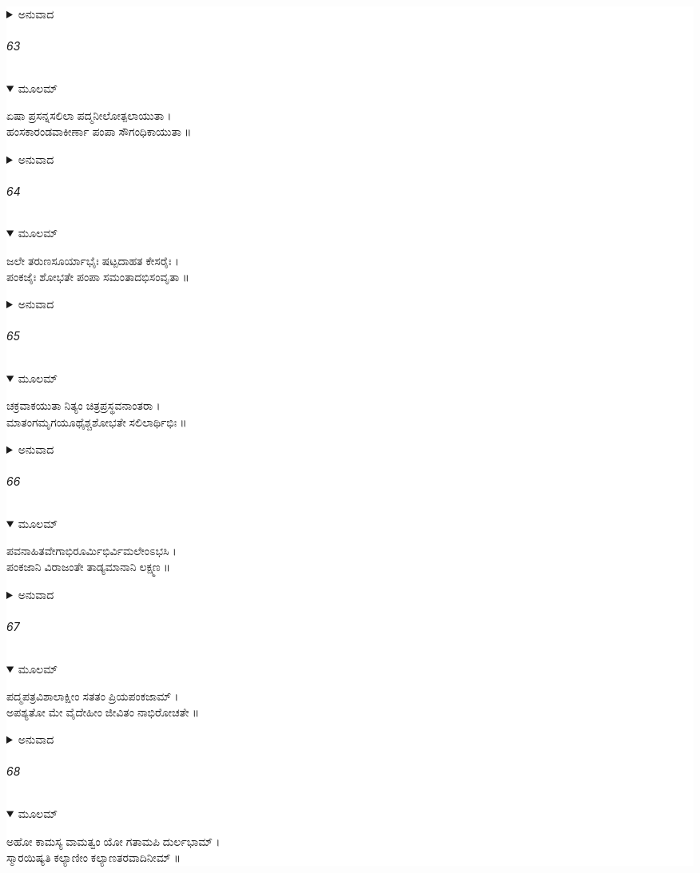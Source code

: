 <details><summary>ಅನುವಾದ</summary></details>

###### 63


<details open><summary>ಮೂಲಮ್</summary>

ಏಷಾ ಪ್ರಸನ್ನಸಲಿಲಾ ಪದ್ಮನೀಲೋತ್ಪಲಾಯುತಾ ।  
ಹಂಸಕಾರಂಡವಾಕೀರ್ಣಾ ಪಂಪಾ ಸೌಗಂಧಿಕಾಯುತಾ ॥
</details>

<details><summary>ಅನುವಾದ</summary></details>

###### 64


<details open><summary>ಮೂಲಮ್</summary>

ಜಲೇ ತರುಣಸೂರ್ಯಾಭೈಃ ಷಟ್ಪದಾಹತ ಕೇಸರೈಃ ।  
ಪಂಕಜೈಃ ಶೋಭತೇ ಪಂಪಾ ಸಮಂತಾದಭಿಸಂವೃತಾ ॥
</details>

<details><summary>ಅನುವಾದ</summary></details>

###### 65


<details open><summary>ಮೂಲಮ್</summary>

ಚಕ್ರವಾಕಯುತಾ ನಿತ್ಯಂ ಚಿತ್ರಪ್ರಸ್ಥವನಾಂತರಾ ।  
ಮಾತಂಗಮೃಗಯೂಥೈಶ್ಚಶೋಭತೇ ಸಲಿಲಾರ್ಥಿಭಿಃ ॥
</details>

<details><summary>ಅನುವಾದ</summary></details>

###### 66


<details open><summary>ಮೂಲಮ್</summary>

ಪವನಾಹಿತವೇಗಾಭಿರೂರ್ಮಿಭಿರ್ವಿಮಲೇಂಽಭಸಿ ।  
ಪಂಕಜಾನಿ ವಿರಾಜಂತೇ ತಾಡ್ಯಮಾನಾನಿ ಲಕ್ಷ್ಮಣ ॥
</details>

<details><summary>ಅನುವಾದ</summary></details>

###### 67


<details open><summary>ಮೂಲಮ್</summary>

ಪದ್ಮಪತ್ರವಿಶಾಲಾಕ್ಷೀಂ ಸತತಂ ಪ್ರಿಯಪಂಕಜಾಮ್ ।  
ಅಪಶ್ಯತೋ ಮೇ ವೈದೇಹೀಂ ಜೀವಿತಂ ನಾಭಿರೋಚತೇ ॥
</details>

<details><summary>ಅನುವಾದ</summary></details>

###### 68


<details open><summary>ಮೂಲಮ್</summary>

ಅಹೋ ಕಾಮಸ್ಯ ವಾಮತ್ವಂ ಯೋ ಗತಾಮಪಿ ದುರ್ಲಭಾಮ್ ।  
ಸ್ಮಾರಯಿಷ್ಯತಿ ಕಲ್ಯಾಣೀಂ ಕಲ್ಯಾಣತರವಾದಿನೀಮ್ ॥
</details>
